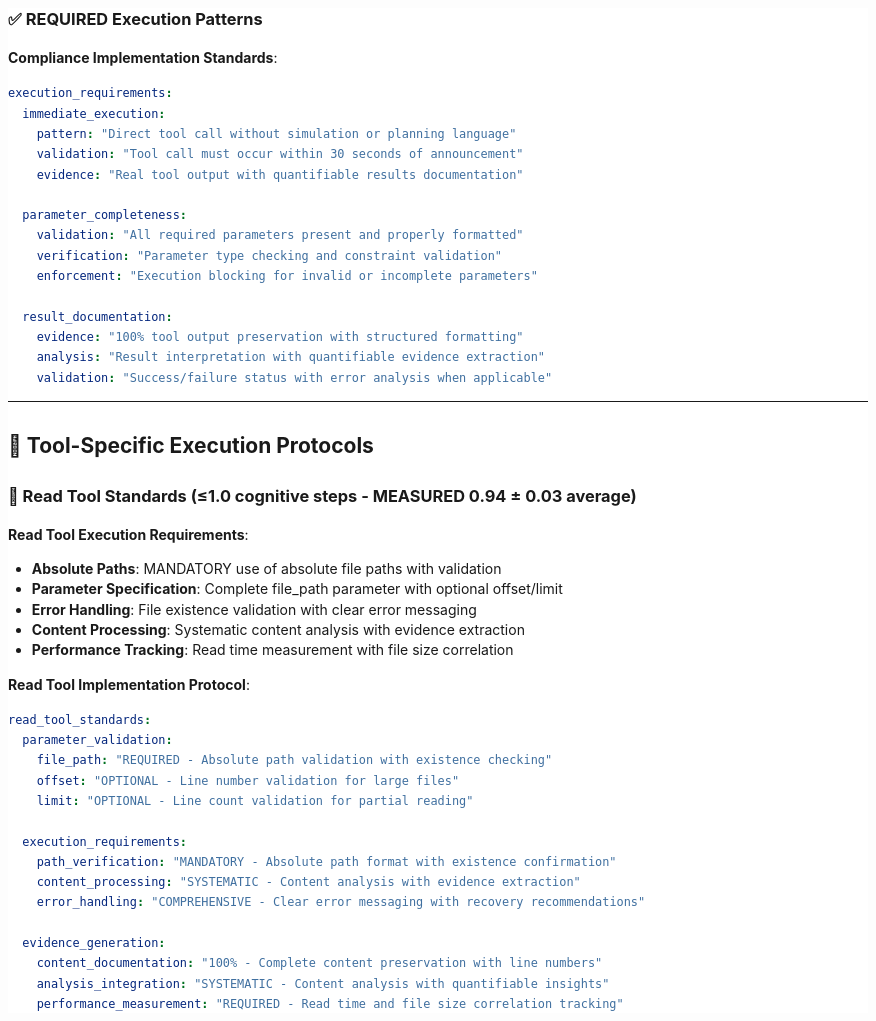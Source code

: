 ### **✅ REQUIRED Execution Patterns**

**Compliance Implementation Standards**:
```yaml
execution_requirements:
  immediate_execution:
    pattern: "Direct tool call without simulation or planning language"
    validation: "Tool call must occur within 30 seconds of announcement"
    evidence: "Real tool output with quantifiable results documentation"
  
  parameter_completeness:
    validation: "All required parameters present and properly formatted"
    verification: "Parameter type checking and constraint validation"
    enforcement: "Execution blocking for invalid or incomplete parameters"
  
  result_documentation:
    evidence: "100% tool output preservation with structured formatting"
    analysis: "Result interpretation with quantifiable evidence extraction"
    validation: "Success/failure status with error analysis when applicable"
```

---

## 🎯 Tool-Specific Execution Protocols

### **📖 Read Tool Standards** (≤1.0 cognitive steps - MEASURED 0.94 ± 0.03 average)

**Read Tool Execution Requirements**:
- **Absolute Paths**: MANDATORY use of absolute file paths with validation
- **Parameter Specification**: Complete file_path parameter with optional offset/limit
- **Error Handling**: File existence validation with clear error messaging
- **Content Processing**: Systematic content analysis with evidence extraction
- **Performance Tracking**: Read time measurement with file size correlation

**Read Tool Implementation Protocol**:
```yaml
read_tool_standards:
  parameter_validation:
    file_path: "REQUIRED - Absolute path validation with existence checking"
    offset: "OPTIONAL - Line number validation for large files"
    limit: "OPTIONAL - Line count validation for partial reading"
  
  execution_requirements:
    path_verification: "MANDATORY - Absolute path format with existence confirmation"
    content_processing: "SYSTEMATIC - Content analysis with evidence extraction"
    error_handling: "COMPREHENSIVE - Clear error messaging with recovery recommendations"
  
  evidence_generation:
    content_documentation: "100% - Complete content preservation with line numbers"
    analysis_integration: "SYSTEMATIC - Content analysis with quantifiable insights"
    performance_measurement: "REQUIRED - Read time and file size correlation tracking"
```
